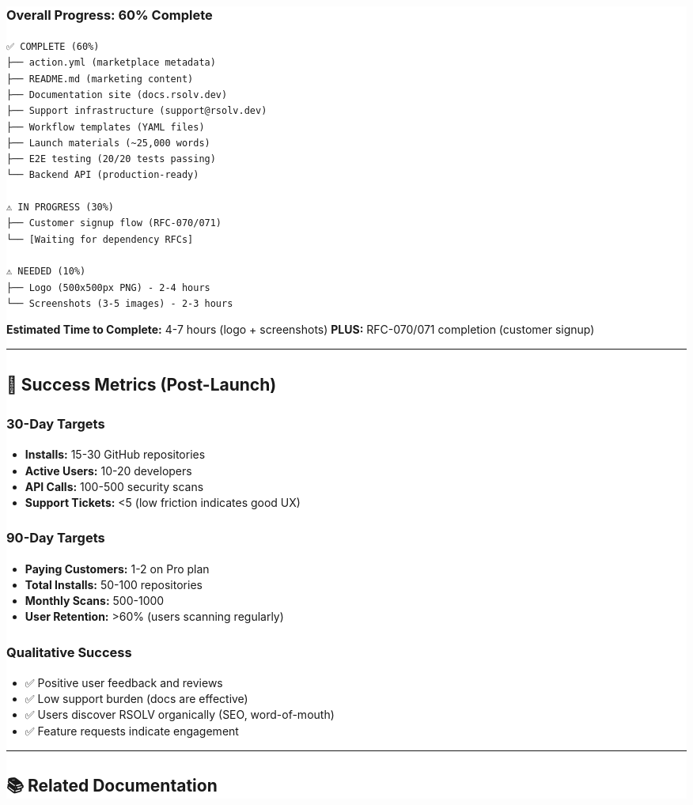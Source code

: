 ### Overall Progress: 60% Complete

```
✅ COMPLETE (60%)
├── action.yml (marketplace metadata)
├── README.md (marketing content)
├── Documentation site (docs.rsolv.dev)
├── Support infrastructure (support@rsolv.dev)
├── Workflow templates (YAML files)
├── Launch materials (~25,000 words)
├── E2E testing (20/20 tests passing)
└── Backend API (production-ready)

⚠️ IN PROGRESS (30%)
├── Customer signup flow (RFC-070/071)
└── [Waiting for dependency RFCs]

⚠️ NEEDED (10%)
├── Logo (500x500px PNG) - 2-4 hours
└── Screenshots (3-5 images) - 2-3 hours
```

**Estimated Time to Complete:** 4-7 hours (logo + screenshots)
**PLUS:** RFC-070/071 completion (customer signup)

---

## 🎯 Success Metrics (Post-Launch)

### 30-Day Targets
- **Installs:** 15-30 GitHub repositories
- **Active Users:** 10-20 developers
- **API Calls:** 100-500 security scans
- **Support Tickets:** <5 (low friction indicates good UX)

### 90-Day Targets
- **Paying Customers:** 1-2 on Pro plan
- **Total Installs:** 50-100 repositories
- **Monthly Scans:** 500-1000
- **User Retention:** >60% (users scanning regularly)

### Qualitative Success
- ✅ Positive user feedback and reviews
- ✅ Low support burden (docs are effective)
- ✅ Users discover RSOLV organically (SEO, word-of-mouth)
- ✅ Feature requests indicate engagement

---

## 📚 Related Documentation
